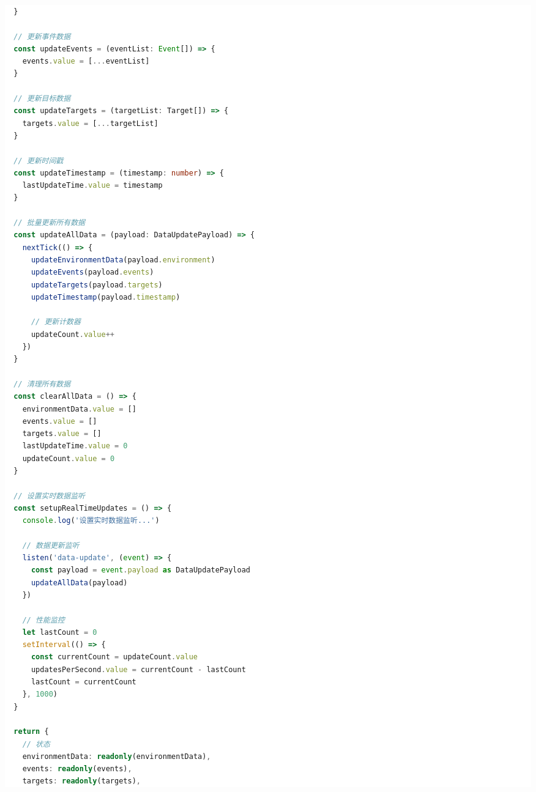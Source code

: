 ```typescript
  }
  
  // 更新事件数据
  const updateEvents = (eventList: Event[]) => {
    events.value = [...eventList]
  }
  
  // 更新目标数据
  const updateTargets = (targetList: Target[]) => {
    targets.value = [...targetList]
  }
  
  // 更新时间戳
  const updateTimestamp = (timestamp: number) => {
    lastUpdateTime.value = timestamp
  }
  
  // 批量更新所有数据
  const updateAllData = (payload: DataUpdatePayload) => {
    nextTick(() => {
      updateEnvironmentData(payload.environment)
      updateEvents(payload.events)
      updateTargets(payload.targets)
      updateTimestamp(payload.timestamp)
      
      // 更新计数器
      updateCount.value++
    })
  }
  
  // 清理所有数据
  const clearAllData = () => {
    environmentData.value = []
    events.value = []
    targets.value = []
    lastUpdateTime.value = 0
    updateCount.value = 0
  }
  
  // 设置实时数据监听
  const setupRealTimeUpdates = () => {
    console.log('设置实时数据监听...')
    
    // 数据更新监听
    listen('data-update', (event) => {
      const payload = event.payload as DataUpdatePayload
      updateAllData(payload)
    })
    
    // 性能监控
    let lastCount = 0
    setInterval(() => {
      const currentCount = updateCount.value
      updatesPerSecond.value = currentCount - lastCount
      lastCount = currentCount
    }, 1000)
  }
  
  return {
    // 状态
    environmentData: readonly(environmentData),
    events: readonly(events),
    targets: readonly(targets),
```